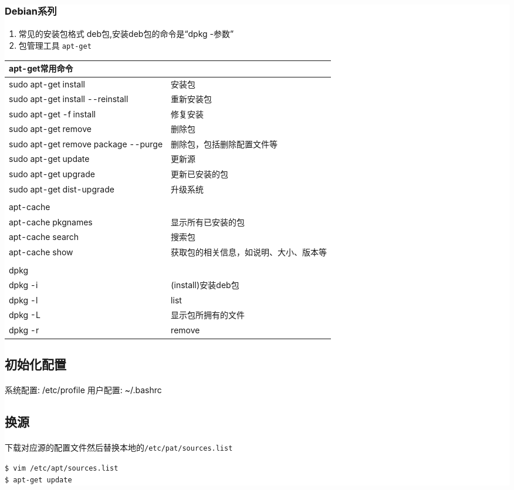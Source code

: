 ### Debian系列
1. 常见的安装包格式 deb包,安装deb包的命令是“dpkg -参数”
2. 包管理工具 `apt-get`

| apt-get常用命令 |  |
|:---|:---|
| sudo apt-get install <package> | 安装包 |
| sudo apt-get install <package> --reinstall | 重新安装包 |
| sudo apt-get -f install | 修复安装 |
| sudo apt-get remove <package> | 删除包 |
| sudo apt-get remove package --purge | 删除包，包括删除配置文件等 |
| sudo apt-get update | 更新源 |
| sudo apt-get upgrade | 更新已安装的包 |
| sudo apt-get dist-upgrade | 升级系统 |
| | |
| apt-cache |  |
| apt-cache pkgnames | 显示所有已安装的包 |
| apt-cache search <package> | 搜索包 |
| apt-cache show <package> | 获取包的相关信息，如说明、大小、版本等 |
| | |
| dpkg | |
| dpkg -i | (install)安装deb包|
| dpkg -l | list |
| dpkg -L <package> | 显示包所拥有的文件 |
| dpkg -r | remove |


## 初始化配置
系统配置: /etc/profile
用户配置: ~/.bashrc

## 换源
下载对应源的配置文件然后替换本地的`/etc/pat/sources.list`
```
$ vim /etc/apt/sources.list
$ apt-get update
```
